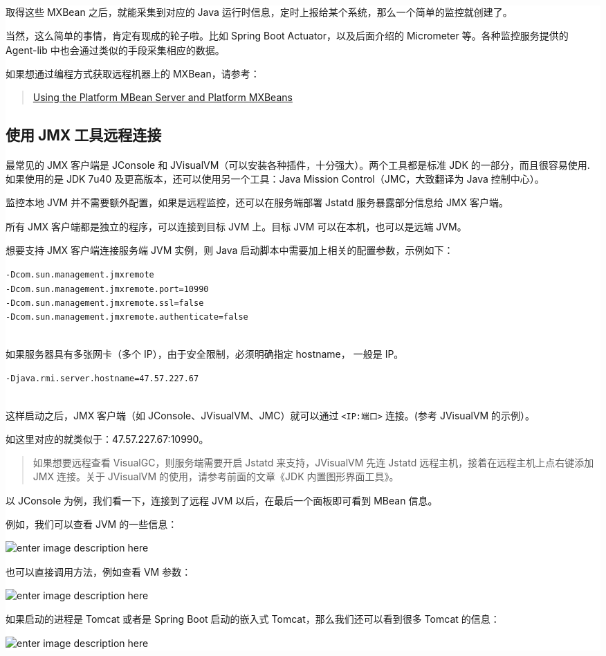 取得这些 MXBean 之后，就能采集到对应的 Java 运行时信息，定时上报给某个系统，那么一个简单的监控就创建了。

当然，这么简单的事情，肯定有现成的轮子啦。比如 Spring Boot Actuator，以及后面介绍的 Micrometer 等。各种监控服务提供的 Agent-lib 中也会通过类似的手段采集相应的数据。

如果想通过编程方式获取远程机器上的 MXBean，请参考：

> [Using the Platform MBean Server and Platform MXBeans](https://docs.oracle.com/javase/8/docs/technotes/guides/management/mxbeans.html)

## 使用 JMX 工具远程连接

最常见的 JMX 客户端是 JConsole 和 JVisualVM（可以安装各种插件，十分强大）。两个工具都是标准 JDK 的一部分，而且很容易使用. 如果使用的是 JDK 7u40 及更高版本，还可以使用另一个工具：Java Mission Control（JMC，大致翻译为 Java 控制中心）。

监控本地 JVM 并不需要额外配置，如果是远程监控，还可以在服务端部署 Jstatd 服务暴露部分信息给 JMX 客户端。

所有 JMX 客户端都是独立的程序，可以连接到目标 JVM 上。目标 JVM 可以在本机，也可以是远端 JVM。

想要支持 JMX 客户端连接服务端 JVM 实例，则 Java 启动脚本中需要加上相关的配置参数，示例如下：

```
-Dcom.sun.management.jmxremote
-Dcom.sun.management.jmxremote.port=10990
-Dcom.sun.management.jmxremote.ssl=false
-Dcom.sun.management.jmxremote.authenticate=false


```

如果服务器具有多张网卡（多个 IP），由于安全限制，必须明确指定 hostname， 一般是 IP。

```
-Djava.rmi.server.hostname=47.57.227.67


```

这样启动之后，JMX 客户端（如 JConsole、JVisualVM、JMC）就可以通过 `<IP:端口>` 连接。(参考 JVisualVM 的示例）。

如这里对应的就类似于：47.57.227.67:10990。

> 如果想要远程查看 VisualGC，则服务端需要开启 Jstatd 来支持，JVisualVM 先连 Jstatd 远程主机，接着在远程主机上点右键添加 JMX 连接。关于 JVisualVM 的使用，请参考前面的文章《JDK 内置图形界面工具》。

以 JConsole 为例，我们看一下，连接到了远程 JVM 以后，在最后一个面板即可看到 MBean 信息。

例如，我们可以查看 JVM 的一些信息：

![enter image description here](assets/58f59680-2d68-11ea-a743-8137f2e46c91)

也可以直接调用方法，例如查看 VM 参数：

![enter image description here](assets/629d8300-2d68-11ea-a743-8137f2e46c91)

如果启动的进程是 Tomcat 或者是 Spring Boot 启动的嵌入式 Tomcat，那么我们还可以看到很多 Tomcat 的信息：

![enter image description here](assets/6bd52180-2d68-11ea-b8bc-595e31068820)
